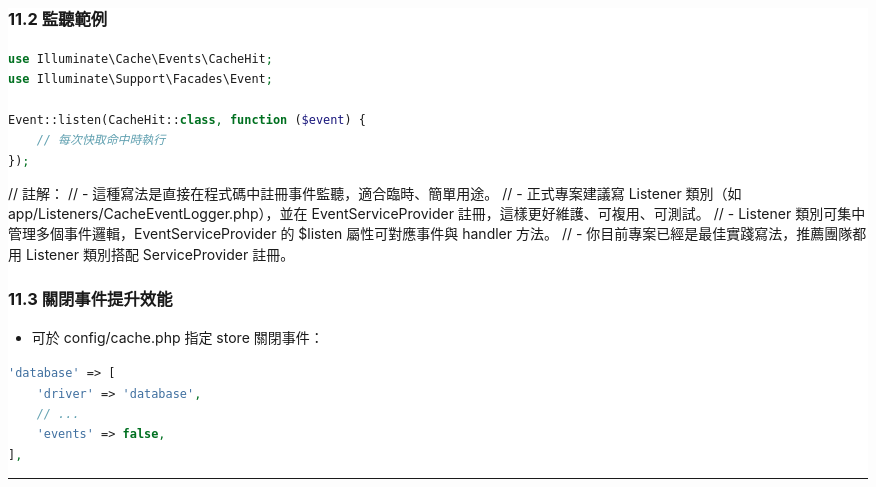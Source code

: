 ### 11.2 監聽範例
```php
use Illuminate\Cache\Events\CacheHit;
use Illuminate\Support\Facades\Event;

Event::listen(CacheHit::class, function ($event) {
    // 每次快取命中時執行
});
```
// 註解：
// - 這種寫法是直接在程式碼中註冊事件監聽，適合臨時、簡單用途。
// - 正式專案建議寫 Listener 類別（如 app/Listeners/CacheEventLogger.php），並在 EventServiceProvider 註冊，這樣更好維護、可複用、可測試。
// - Listener 類別可集中管理多個事件邏輯，EventServiceProvider 的 $listen 屬性可對應事件與 handler 方法。
// - 你目前專案已經是最佳實踐寫法，推薦團隊都用 Listener 類別搭配 ServiceProvider 註冊。

### 11.3 關閉事件提升效能
- 可於 config/cache.php 指定 store 關閉事件：
```php
'database' => [
    'driver' => 'database',
    // ...
    'events' => false,
],
```

--- 